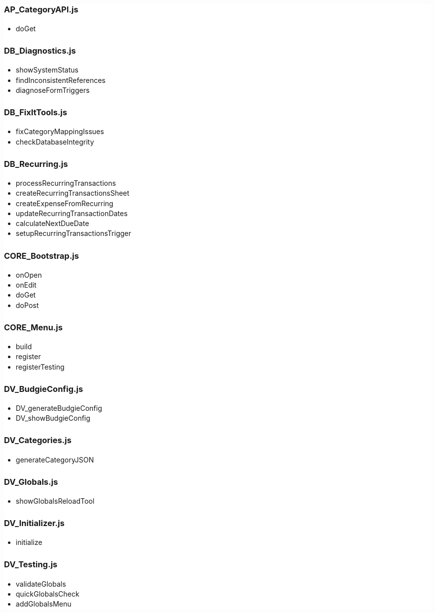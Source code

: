 ### AP_CategoryAPI.js
 - doGet

### DB_Diagnostics.js
 - showSystemStatus
 - findInconsistentReferences
 - diagnoseFormTriggers

### DB_FixItTools.js
 - fixCategoryMappingIssues
 - checkDatabaseIntegrity

### DB_Recurring.js
 - processRecurringTransactions
 - createRecurringTransactionsSheet
 - createExpenseFromRecurring
 - updateRecurringTransactionDates
 - calculateNextDueDate
 - setupRecurringTransactionsTrigger

### CORE_Bootstrap.js
 - onOpen
 - onEdit
 - doGet
 - doPost

### CORE_Menu.js
 - build
 - register
 - registerTesting

### DV_BudgieConfig.js
 - DV_generateBudgieConfig
 - DV_showBudgieConfig

### DV_Categories.js
 - generateCategoryJSON

### DV_Globals.js
 - showGlobalsReloadTool

### DV_Initializer.js
 - initialize

### DV_Testing.js
 - validateGlobals
 - quickGlobalsCheck
 - addGlobalsMenu
